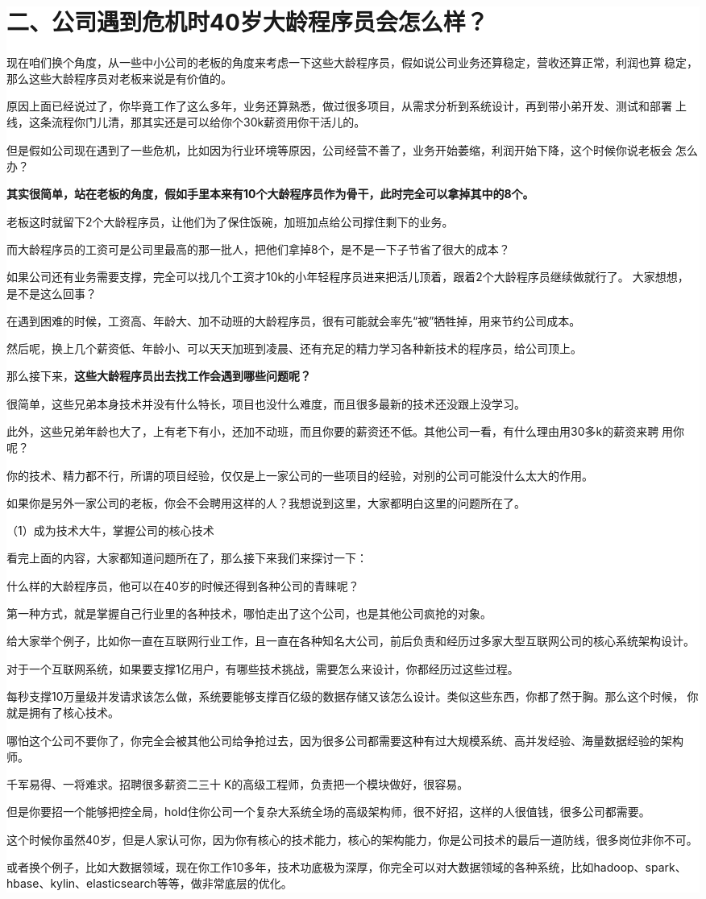 
# 二、公司遇到危机时40岁大龄程序员会怎么样？

现在咱们换个角度，从一些中小公司的老板的角度来考虑一下这些大龄程序员，假如说公司业务还算稳定，营收还算正常，利润也算
稳定，那么这些大龄程序员对老板来说是有价值的。

原因上面已经说过了，你毕竟工作了这么多年，业务还算熟悉，做过很多项目，从需求分析到系统设计，再到带小弟开发、测试和部署
上线，这条流程你门儿清，那其实还是可以给你个30k薪资用你干活儿的。

但是假如公司现在遇到了一些危机，比如因为行业环境等原因，公司经营不善了，业务开始萎缩，利润开始下降，这个时候你说老板会
怎么办？

**其实很简单，站在老板的角度，假如手里本来有10个大龄程序员作为骨干，此时完全可以拿掉其中的8个。**

老板这时就留下2个大龄程序员，让他们为了保住饭碗，加班加点给公司撑住剩下的业务。

而大龄程序员的工资可是公司里最高的那一批人，把他们拿掉8个，是不是一下子节省了很大的成本？

如果公司还有业务需要支撑，完全可以找几个工资才10k的小年轻程序员进来把活儿顶着，跟着2个大龄程序员继续做就行了。
大家想想，是不是这么回事？

在遇到困难的时候，工资高、年龄大、加不动班的大龄程序员，很有可能就会率先“被”牺牲掉，用来节约公司成本。

然后呢，换上几个薪资低、年龄小、可以天天加班到凌晨、还有充足的精力学习各种新技术的程序员，给公司顶上。

那么接下来，**这些大龄程序员出去找工作会遇到哪些问题呢？**

很简单，这些兄弟本身技术并没有什么特长，项目也没什么难度，而且很多最新的技术还没跟上没学习。

此外，这些兄弟年龄也大了，上有老下有小，还加不动班，而且你要的薪资还不低。其他公司一看，有什么理由用30多k的薪资来聘
用你呢？

你的技术、精力都不行，所谓的项目经验，仅仅是上一家公司的一些项目的经验，对别的公司可能没什么太大的作用。

如果你是另外一家公司的老板，你会不会聘用这样的人？我想说到这里，大家都明白这里的问题所在了。


（1）成为技术大牛，掌握公司的核心技术

看完上面的内容，大家都知道问题所在了，那么接下来我们来探讨一下：

什么样的大龄程序员，他可以在40岁的时候还得到各种公司的青睐呢？

第一种方式，就是掌握自己行业里的各种技术，哪怕走出了这个公司，也是其他公司疯抢的对象。

给大家举个例子，比如你一直在互联网行业工作，且一直在各种知名大公司，前后负责和经历过多家大型互联网公司的核心系统架构设计。

对于一个互联网系统，如果要支撑1亿用户，有哪些技术挑战，需要怎么来设计，你都经历过这些过程。

每秒支撑10万量级并发请求该怎么做，系统要能够支撑百亿级的数据存储又该怎么设计。类似这些东西，你都了然于胸。那么这个时候，
你就是拥有了核心技术。

哪怕这个公司不要你了，你完全会被其他公司给争抢过去，因为很多公司都需要这种有过大规模系统、高并发经验、海量数据经验的架构师。

千军易得、一将难求。招聘很多薪资二三十 K的高级工程师，负责把一个模块做好，很容易。

但是你要招一个能够把控全局，hold住你公司一个复杂大系统全场的高级架构师，很不好招，这样的人很值钱，很多公司都需要。

这个时候你虽然40岁，但是人家认可你，因为你有核心的技术能力，核心的架构能力，你是公司技术的最后一道防线，很多岗位非你不可。

或者换个例子，比如大数据领域，现在你工作10多年，技术功底极为深厚，你完全可以对大数据领域的各种系统，比如hadoop、spark、
hbase、kylin、elasticsearch等等，做非常底层的优化。
